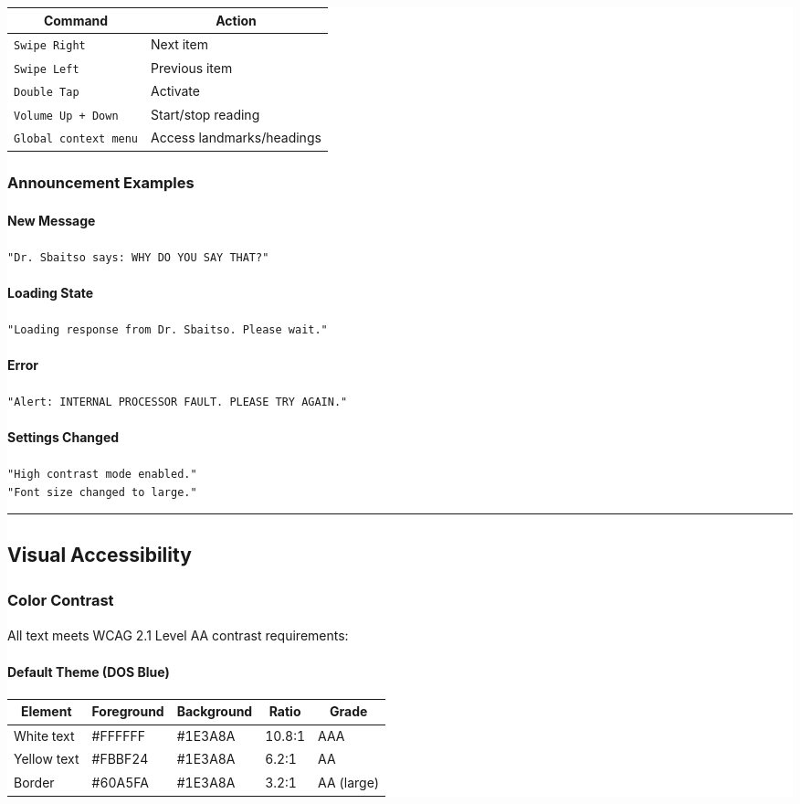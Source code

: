 | Command | Action |
|---------|--------|
| `Swipe Right` | Next item |
| `Swipe Left` | Previous item |
| `Double Tap` | Activate |
| `Volume Up + Down` | Start/stop reading |
| `Global context menu` | Access landmarks/headings |

### Announcement Examples

#### New Message

```
"Dr. Sbaitso says: WHY DO YOU SAY THAT?"
```

#### Loading State

```
"Loading response from Dr. Sbaitso. Please wait."
```

#### Error

```
"Alert: INTERNAL PROCESSOR FAULT. PLEASE TRY AGAIN."
```

#### Settings Changed

```
"High contrast mode enabled."
"Font size changed to large."
```

---

## Visual Accessibility

### Color Contrast

All text meets WCAG 2.1 Level AA contrast requirements:

#### Default Theme (DOS Blue)

| Element | Foreground | Background | Ratio | Grade |
|---------|-----------|------------|-------|-------|
| White text | #FFFFFF | #1E3A8A | 10.8:1 | AAA |
| Yellow text | #FBBF24 | #1E3A8A | 6.2:1 | AA |
| Border | #60A5FA | #1E3A8A | 3.2:1 | AA (large) |
